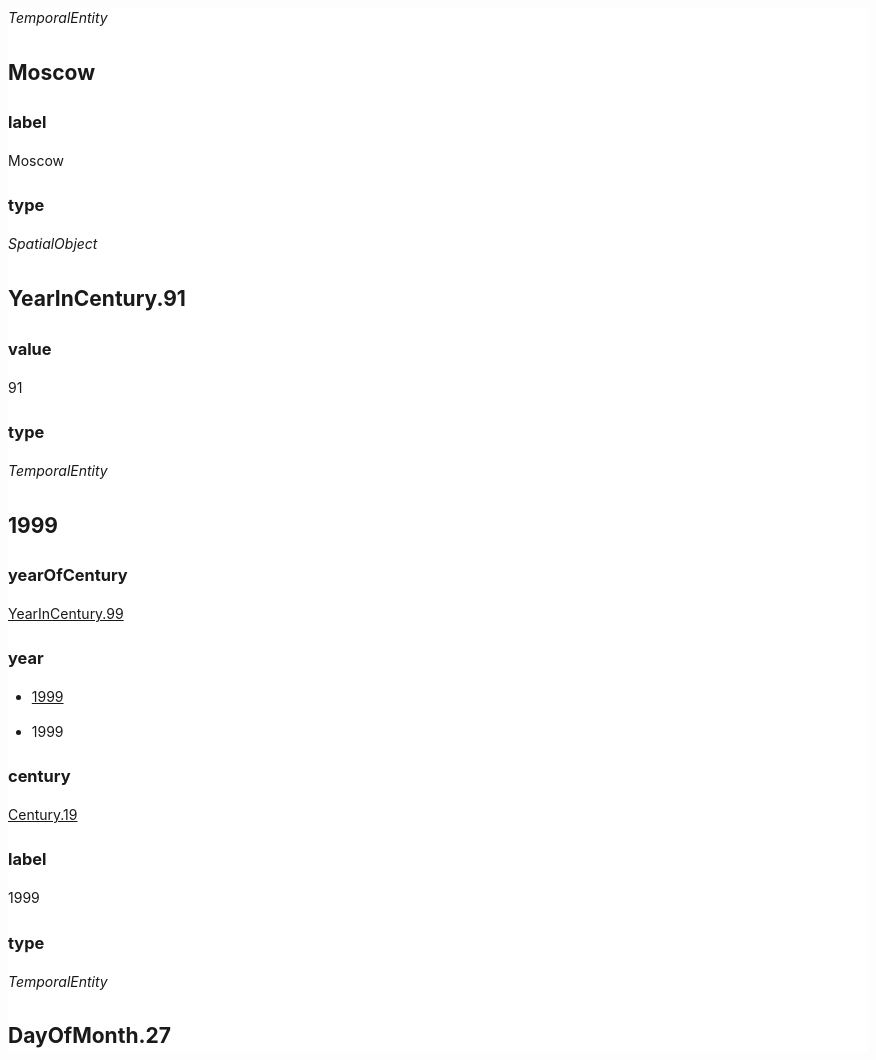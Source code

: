 
*TemporalEntity*

## Moscow

### label


Moscow

### type


*SpatialObject*

## YearInCentury.91

### value


91

### type


*TemporalEntity*

## 1999

### yearOfCentury


[YearInCentury.99](#YearInCentury.99)

### year

 - [1999](#1999)

 - 1999

### century


[Century.19](#Century.19)

### label


1999

### type


*TemporalEntity*

## DayOfMonth.27
